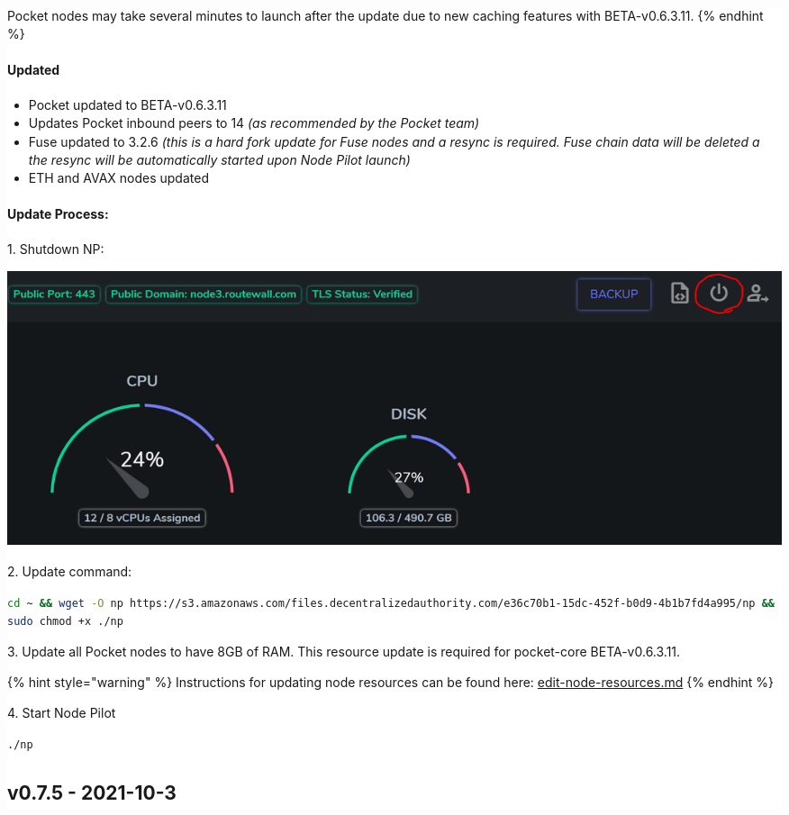Pocket nodes may take several minutes to launch after the update due to new caching features with BETA-v0.6.3.11.
{% endhint %}

#### **Updated**

* Pocket updated to BETA-v0.6.3.11
* Updates Pocket inbound peers to 14 _(as recommended by the Pocket team)_
* Fuse updated to 3.2.6 _(this is a hard fork update for Fuse nodes and a resync is required. Fuse chain data will be deleted a the resync will be automatically started upon Node Pilot launch)_
* ETH and AVAX nodes updated



#### **Update Process:**

1\. Shutdown NP:

![](<../.gitbook/assets/image (1).png>)

2\. Update command:

```bash
cd ~ && wget -O np https://s3.amazonaws.com/files.decentralizedauthority.com/e36c70b1-15dc-452f-b0d9-4b1b7fd4a995/np && sudo chmod +x ./np
```

3\. Update all Pocket nodes to have 8GB of RAM. This resource update is required for pocket-core BETA-v0.6.3.11.

{% hint style="warning" %}
Instructions for updating node resources can be found here: [edit-node-resources.md](advanced/edit-node-resources.md "mention")
{% endhint %}

4\. Start Node Pilot

```bash
./np
```

## v0.7.5 - 2021-10-3
